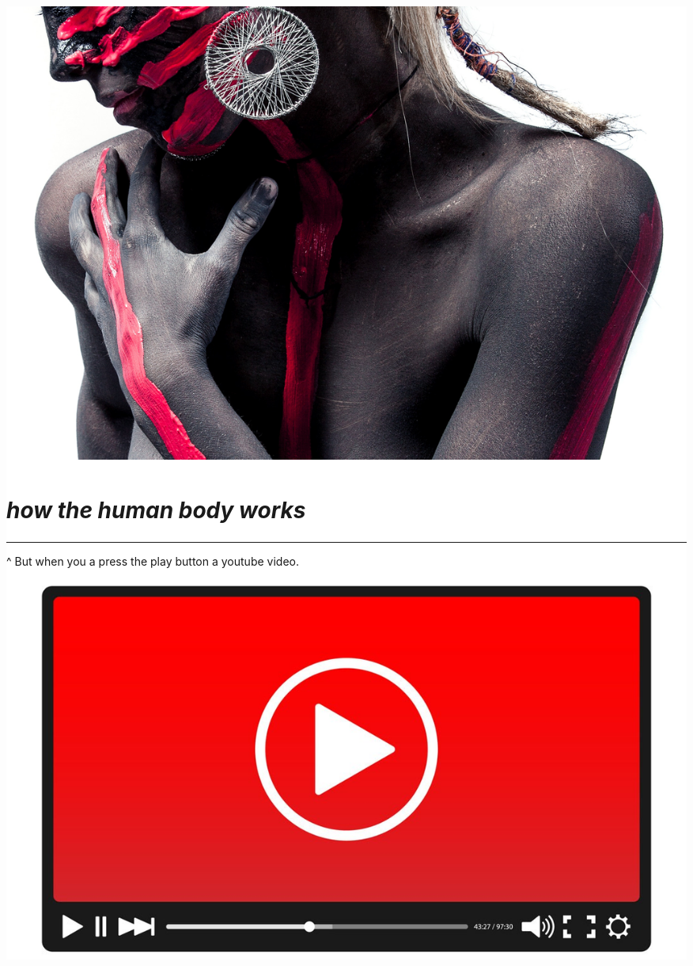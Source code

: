 ![](images/02-why/human-body.jpg )
# _how the **human body** works_

---
^ But when you a press the play button a youtube video.

![](images/02-why/youtube-play.jpg )